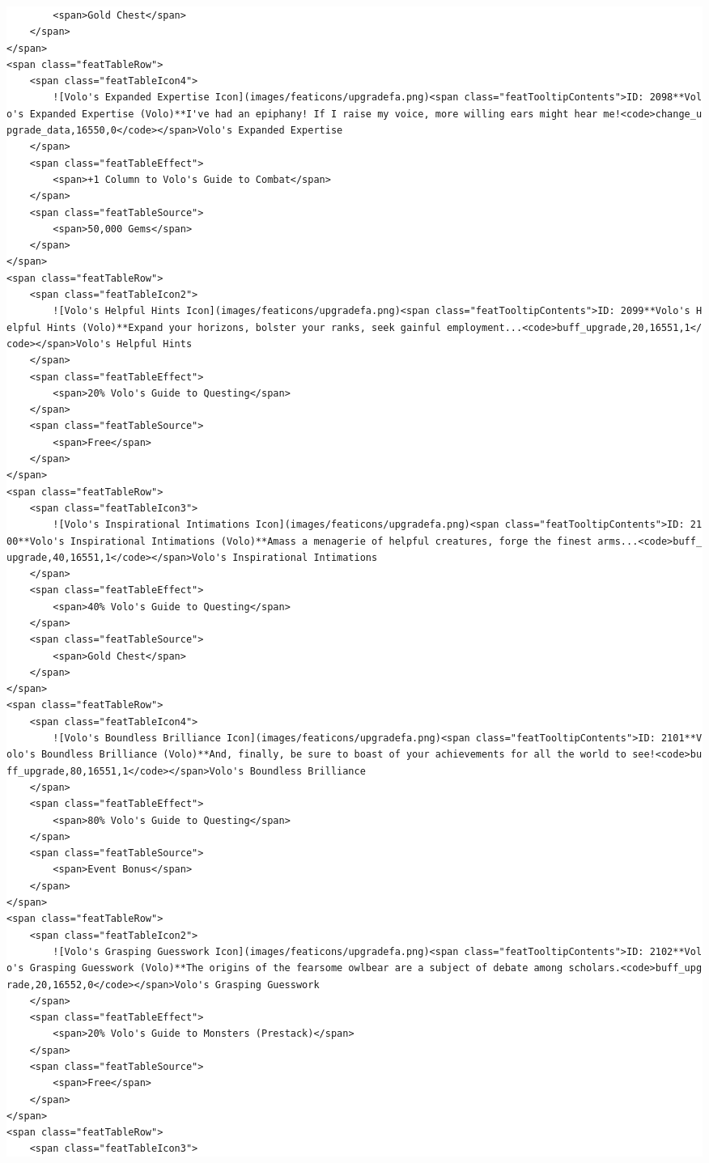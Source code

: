            <span>Gold Chest</span>
        </span>
    </span>
    <span class="featTableRow">
        <span class="featTableIcon4">
            ![Volo's Expanded Expertise Icon](images/featicons/upgradefa.png)<span class="featTooltipContents">ID: 2098**Volo's Expanded Expertise (Volo)**I've had an epiphany! If I raise my voice, more willing ears might hear me!<code>change_upgrade_data,16550,0</code></span>Volo's Expanded Expertise
        </span>
        <span class="featTableEffect">
            <span>+1 Column to Volo's Guide to Combat</span>
        </span>
        <span class="featTableSource">
            <span>50,000 Gems</span>
        </span>
    </span>
    <span class="featTableRow">
        <span class="featTableIcon2">
            ![Volo's Helpful Hints Icon](images/featicons/upgradefa.png)<span class="featTooltipContents">ID: 2099**Volo's Helpful Hints (Volo)**Expand your horizons, bolster your ranks, seek gainful employment...<code>buff_upgrade,20,16551,1</code></span>Volo's Helpful Hints
        </span>
        <span class="featTableEffect">
            <span>20% Volo's Guide to Questing</span>
        </span>
        <span class="featTableSource">
            <span>Free</span>
        </span>
    </span>
    <span class="featTableRow">
        <span class="featTableIcon3">
            ![Volo's Inspirational Intimations Icon](images/featicons/upgradefa.png)<span class="featTooltipContents">ID: 2100**Volo's Inspirational Intimations (Volo)**Amass a menagerie of helpful creatures, forge the finest arms...<code>buff_upgrade,40,16551,1</code></span>Volo's Inspirational Intimations
        </span>
        <span class="featTableEffect">
            <span>40% Volo's Guide to Questing</span>
        </span>
        <span class="featTableSource">
            <span>Gold Chest</span>
        </span>
    </span>
    <span class="featTableRow">
        <span class="featTableIcon4">
            ![Volo's Boundless Brilliance Icon](images/featicons/upgradefa.png)<span class="featTooltipContents">ID: 2101**Volo's Boundless Brilliance (Volo)**And, finally, be sure to boast of your achievements for all the world to see!<code>buff_upgrade,80,16551,1</code></span>Volo's Boundless Brilliance
        </span>
        <span class="featTableEffect">
            <span>80% Volo's Guide to Questing</span>
        </span>
        <span class="featTableSource">
            <span>Event Bonus</span>
        </span>
    </span>
    <span class="featTableRow">
        <span class="featTableIcon2">
            ![Volo's Grasping Guesswork Icon](images/featicons/upgradefa.png)<span class="featTooltipContents">ID: 2102**Volo's Grasping Guesswork (Volo)**The origins of the fearsome owlbear are a subject of debate among scholars.<code>buff_upgrade,20,16552,0</code></span>Volo's Grasping Guesswork
        </span>
        <span class="featTableEffect">
            <span>20% Volo's Guide to Monsters (Prestack)</span>
        </span>
        <span class="featTableSource">
            <span>Free</span>
        </span>
    </span>
    <span class="featTableRow">
        <span class="featTableIcon3">